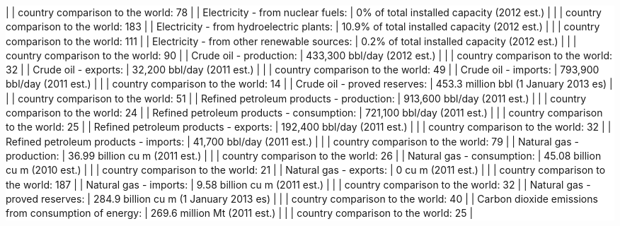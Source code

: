 | | country comparison to the world:   78 |
| Electricity - from nuclear fuels: | 0% of total installed capacity (2012 est.) |
| | country comparison to the world:   183 |
| Electricity - from hydroelectric plants: | 10.9% of total installed capacity (2012 est.) |
| | country comparison to the world:   111 |
| Electricity - from other renewable sources: | 0.2% of total installed capacity (2012 est.) |
| | country comparison to the world:   90 |
| Crude oil - production: | 433,300 bbl/day (2012 est.) |
| | country comparison to the world:   32 |
| Crude oil - exports: | 32,200 bbl/day (2011 est.) |
| | country comparison to the world:   49 |
| Crude oil - imports: | 793,900 bbl/day (2011 est.) |
| | country comparison to the world:   14 |
| Crude oil - proved reserves: | 453.3 million bbl (1 January 2013 es) |
| | country comparison to the world:   51 |
| Refined petroleum products - production: | 913,600 bbl/day (2011 est.) |
| | country comparison to the world:   24 |
| Refined petroleum products - consumption: | 721,100 bbl/day (2011 est.) |
| | country comparison to the world:   25 |
| Refined petroleum products - exports: | 192,400 bbl/day (2011 est.) |
| | country comparison to the world:   32 |
| Refined petroleum products - imports: | 41,700 bbl/day (2011 est.) |
| | country comparison to the world:   79 |
| Natural gas - production: | 36.99 billion cu m (2011 est.) |
| | country comparison to the world:   26 |
| Natural gas - consumption: | 45.08 billion cu m (2010 est.) |
| | country comparison to the world:   21 |
| Natural gas - exports: | 0 cu m (2011 est.) |
| | country comparison to the world:   187 |
| Natural gas - imports: | 9.58 billion cu m (2011 est.) |
| | country comparison to the world:   32 |
| Natural gas - proved reserves: | 284.9 billion cu m (1 January 2013 es) |
| | country comparison to the world:   40 |
| Carbon dioxide emissions from consumption of energy: | 269.6 million Mt (2011 est.) |
| | country comparison to the world:   25 |
